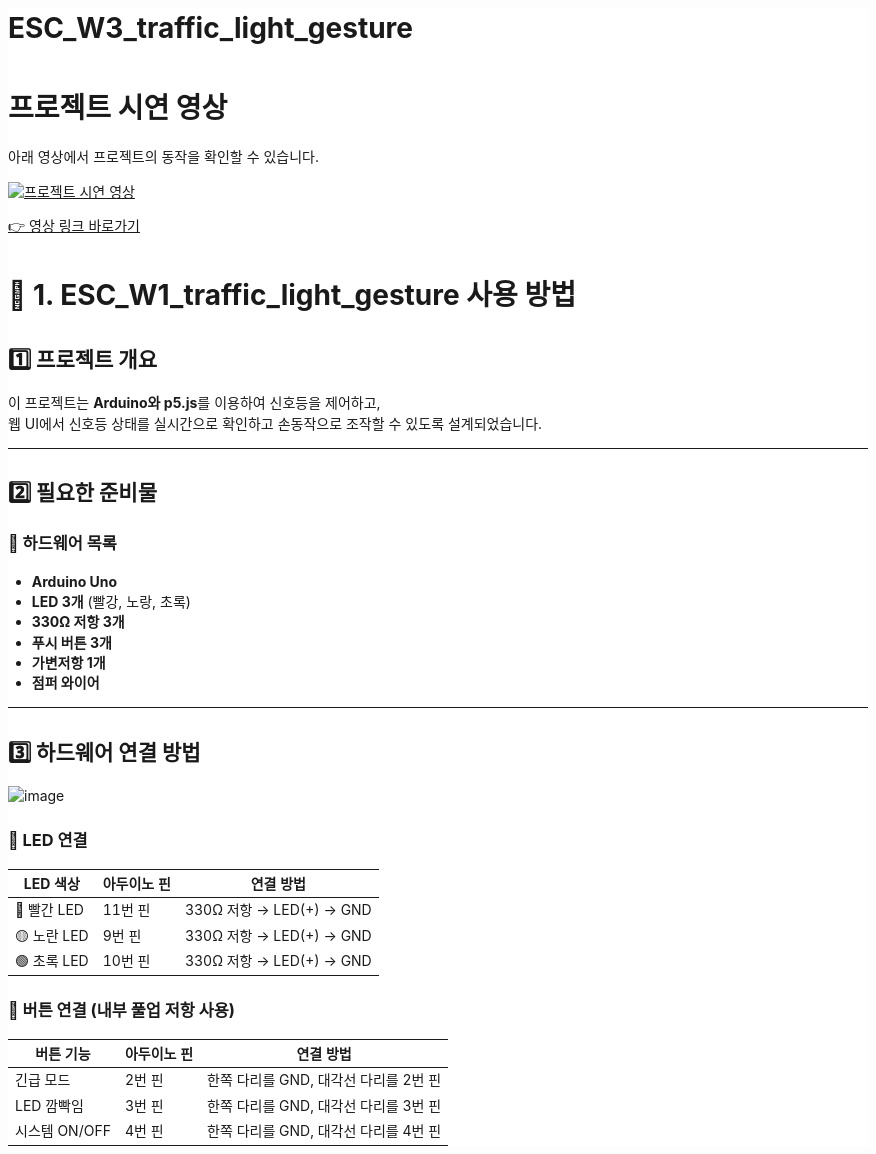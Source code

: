 # ESC_W3_traffic_light_gesture

# 프로젝트 시연 영상

아래 영상에서 프로젝트의 동작을 확인할 수 있습니다.

[![프로젝트 시연 영상](https://img.youtube.com/vi/VpENFWReUGU/0.jpg)](https://youtu.be/VpENFWReUGU)

[👉 영상 링크 바로가기](https://youtu.be/VpENFWReUGU)


# 🚦 1. ESC_W1_traffic_light_gesture 사용 방법

## 1️⃣ 프로젝트 개요
이 프로젝트는 **Arduino와 p5.js**를 이용하여 신호등을 제어하고,  
웹 UI에서 신호등 상태를 실시간으로 확인하고 손동작으로 조작할 수 있도록 설계되었습니다.  

---


## 2️⃣ 필요한 준비물
### 📌 하드웨어 목록
- **Arduino Uno**  
- **LED 3개** (빨강, 노랑, 초록)  
- **330Ω 저항 3개**  
- **푸시 버튼 3개**  
- **가변저항 1개**  
- **점퍼 와이어**  


---

## 3️⃣ 하드웨어 연결 방법
![image](https://github.com/user-attachments/assets/59849f39-9fe2-4b11-8119-a3a66598954c)
### 🚥 LED 연결
| LED 색상 | 아두이노 핀 | 연결 방법 |
|----------|----------|---------|
| 🔴 빨간 LED | 11번 핀 | 330Ω 저항 → LED(+) → GND |
| 🟡 노란 LED | 9번 핀  | 330Ω 저항 → LED(+) → GND |
| 🟢 초록 LED | 10번 핀 | 330Ω 저항 → LED(+) → GND |

### 🔘 버튼 연결 (내부 풀업 저항 사용)
| 버튼 기능 | 아두이노 핀 | 연결 방법 |
|----------|----------|---------|
| 긴급 모드 | 2번 핀 | 한쪽 다리를 GND, 대각선 다리를 2번 핀 |
| LED 깜빡임 | 3번 핀 | 한쪽 다리를 GND, 대각선 다리를 3번 핀 |
| 시스템 ON/OFF | 4번 핀 | 한쪽 다리를 GND, 대각선 다리를 4번 핀 |

